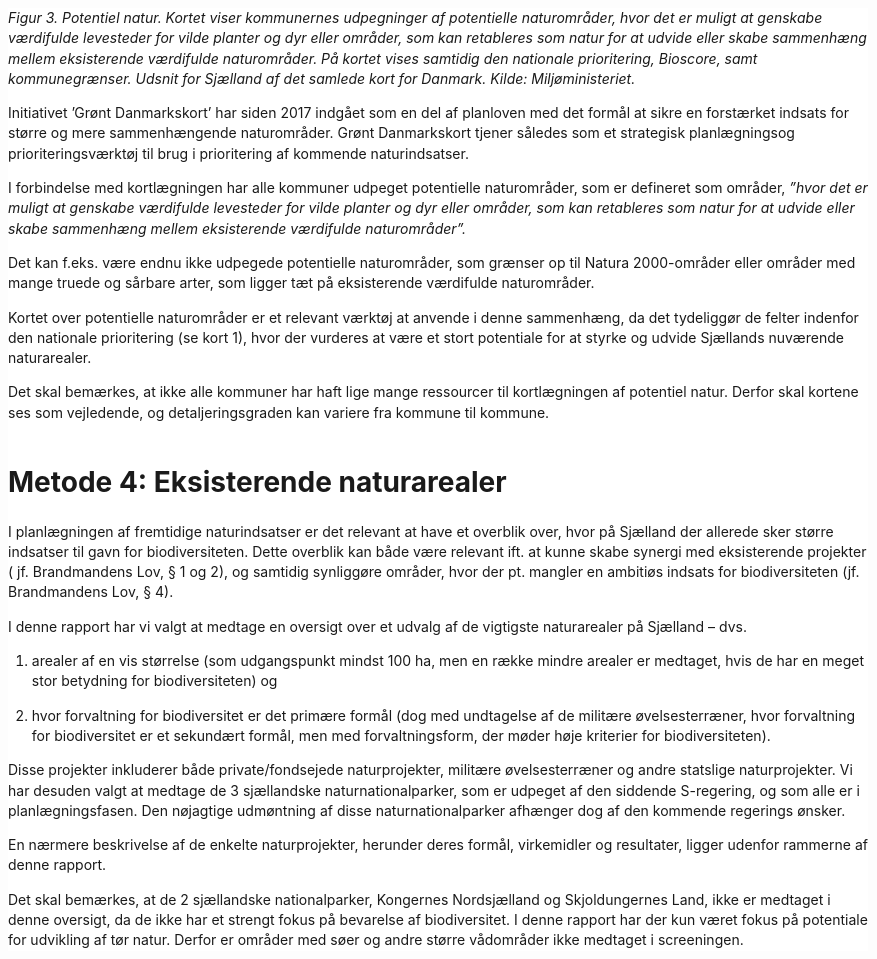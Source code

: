 *Figur 3. Potentiel natur. Kortet viser kommunernes udpegninger af potentielle naturområder, hvor det er muligt at genskabe værdifulde levesteder for vilde planter og dyr eller områder, som kan retableres som natur for at udvide eller skabe sammenhæng mellem eksisterende værdifulde naturområder. På kortet vises samtidig den nationale prioritering, Bioscore, samt kommunegrænser. Udsnit for Sjælland af det samlede kort for Danmark. Kilde: Miljøministeriet.*

Initiativet ’Grønt Danmarkskort’ har siden 2017 indgået som en del af planloven med det formål at sikre en forstærket indsats for større og mere sammenhængende naturområder. Grønt Danmarkskort tjener således som et strategisk planlægningsog prioriteringsværktøj til brug i prioritering af kommende naturindsatser. 

I forbindelse med kortlægningen har alle kommuner udpeget potentielle naturområder, som er defineret som områder, *”hvor det er muligt at genskabe værdifulde levesteder for vilde planter og dyr eller områder, som kan retableres som natur for at udvide eller skabe sammenhæng mellem eksisterende værdifulde naturområder”.*

Det kan f.eks. være endnu ikke udpegede potentielle naturområder, som grænser op til Natura 2000-områder eller områder med mange truede og sårbare arter, som ligger tæt på eksisterende værdifulde naturområder.

Kortet over potentielle naturområder er et relevant værktøj at anvende i denne sammenhæng, da det tydeliggør de felter indenfor den nationale prioritering (se kort 1), hvor der vurderes at være et stort potentiale for at styrke og udvide Sjællands nuværende naturarealer.

Det skal bemærkes, at ikke alle kommuner har haft lige mange ressourcer til kortlægningen
af potentiel natur. Derfor skal kortene ses som vejledende, og detaljeringsgraden kan variere fra kommune til kommune.

# Metode 4: Eksisterende naturarealer

I planlægningen af fremtidige naturindsatser er det relevant at have et overblik over, hvor på Sjælland der allerede sker større indsatser til gavn for biodiversiteten. Dette overblik kan både være relevant ift. at kunne skabe synergi med eksisterende projekter ( jf. Brandmandens Lov, § 1 og 2), og samtidig synliggøre områder, hvor der pt. mangler en ambitiøs indsats for biodiversiteten (jf. Brandmandens Lov, § 4).

I denne rapport har vi valgt at medtage en oversigt over et udvalg af de vigtigste naturarealer på Sjælland – dvs.

1. arealer af en vis størrelse (som udgangspunkt mindst 100 ha, men en række mindre arealer er medtaget, hvis de har en meget stor betydning for biodiversiteten) og

2. hvor forvaltning for biodiversitet er det primære formål (dog med undtagelse af de militære øvelsesterræner, hvor forvaltning for biodiversitet er et sekundært formål, men med forvaltningsform, der møder høje kriterier for biodiversiteten).

Disse projekter inkluderer både private/fondsejede naturprojekter, militære øvelsesterræner og andre statslige naturprojekter. Vi har desuden valgt at medtage de 3 sjællandske naturnationalparker, som er udpeget af den siddende S-regering, og som alle er i planlægningsfasen. Den nøjagtige udmøntning af disse naturnationalparker afhænger dog af den kommende regerings ønsker.

En nærmere beskrivelse af de enkelte naturprojekter, herunder deres formål, virkemidler og resultater, ligger udenfor rammerne af denne rapport.

Det skal bemærkes, at de 2 sjællandske nationalparker, Kongernes Nordsjælland og Skjoldungernes Land, ikke er medtaget i denne oversigt, da de ikke har et strengt fokus på bevarelse af biodiversitet. I denne rapport har der kun været fokus på potentiale for udvikling af tør natur. Derfor er områder med søer og andre større vådområder ikke medtaget i screeningen.
 